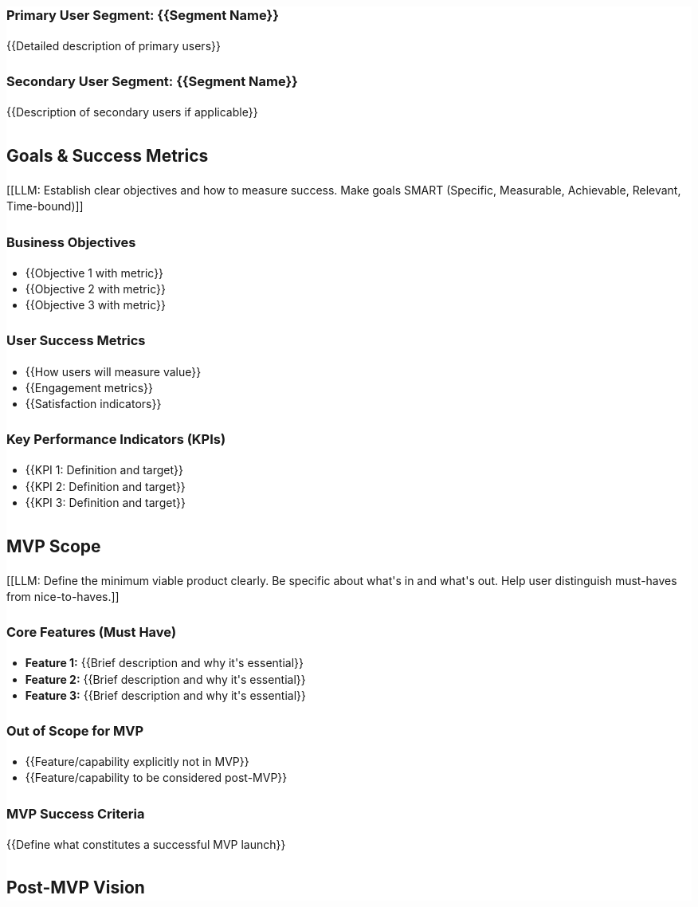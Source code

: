### Primary User Segment: {{Segment Name}}

{{Detailed description of primary users}}

### Secondary User Segment: {{Segment Name}}

{{Description of secondary users if applicable}}

## Goals & Success Metrics

[[LLM: Establish clear objectives and how to measure success. Make goals SMART (Specific, Measurable, Achievable, Relevant, Time-bound)]]

### Business Objectives

- {{Objective 1 with metric}}
- {{Objective 2 with metric}}
- {{Objective 3 with metric}}

### User Success Metrics

- {{How users will measure value}}
- {{Engagement metrics}}
- {{Satisfaction indicators}}

### Key Performance Indicators (KPIs)

- {{KPI 1: Definition and target}}
- {{KPI 2: Definition and target}}
- {{KPI 3: Definition and target}}

## MVP Scope

[[LLM: Define the minimum viable product clearly. Be specific about what's in and what's out. Help user distinguish must-haves from nice-to-haves.]]

### Core Features (Must Have)

- **Feature 1:** {{Brief description and why it's essential}}
- **Feature 2:** {{Brief description and why it's essential}}
- **Feature 3:** {{Brief description and why it's essential}}

### Out of Scope for MVP

- {{Feature/capability explicitly not in MVP}}
- {{Feature/capability to be considered post-MVP}}

### MVP Success Criteria

{{Define what constitutes a successful MVP launch}}

## Post-MVP Vision
